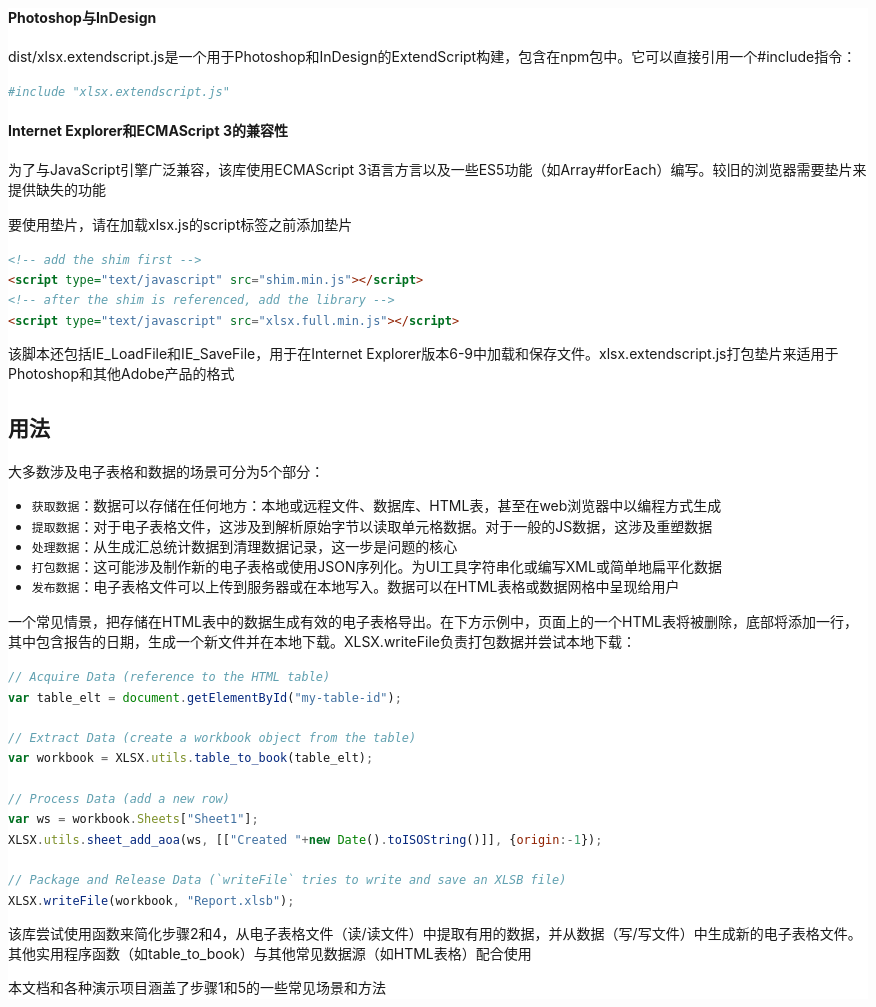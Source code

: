 #### Photoshop与InDesign

dist/xlsx.extendscript.js是一个用于Photoshop和InDesign的ExtendScript构建，包含在npm包中。它可以直接引用一个#include指令：

```sh
#include "xlsx.extendscript.js"
```

#### Internet Explorer和ECMAScript 3的兼容性

为了与JavaScript引擎广泛兼容，该库使用ECMAScript 3语言方言以及一些ES5功能（如Array#forEach）编写。较旧的浏览器需要垫片来提供缺失的功能

要使用垫片，请在加载xlsx.js的script标签之前添加垫片

```html
<!-- add the shim first -->
<script type="text/javascript" src="shim.min.js"></script>
<!-- after the shim is referenced, add the library -->
<script type="text/javascript" src="xlsx.full.min.js"></script>
```

该脚本还包括IE_LoadFile和IE_SaveFile，用于在Internet Explorer版本6-9中加载和保存文件。xlsx.extendscript.js打包垫片来适用于Photoshop和其他Adobe产品的格式

## 用法

大多数涉及电子表格和数据的场景可分为5个部分：

- `获取数据`：数据可以存储在任何地方：本地或远程文件、数据库、HTML表，甚至在web浏览器中以编程方式生成
- `提取数据`：对于电子表格文件，这涉及到解析原始字节以读取单元格数据。对于一般的JS数据，这涉及重塑数据
- `处理数据`：从生成汇总统计数据到清理数据记录，这一步是问题的核心
- `打包数据`：这可能涉及制作新的电子表格或使用JSON序列化。为UI工具字符串化或编写XML或简单地扁平化数据
- `发布数据`：电子表格文件可以上传到服务器或在本地写入。数据可以在HTML表格或数据网格中呈现给用户

一个常见情景，把存储在HTML表中的数据生成有效的电子表格导出。在下方示例中，页面上的一个HTML表将被删除，底部将添加一行，其中包含报告的日期，生成一个新文件并在本地下载。XLSX.writeFile负责打包数据并尝试本地下载：

```js
// Acquire Data (reference to the HTML table)
var table_elt = document.getElementById("my-table-id");

// Extract Data (create a workbook object from the table)
var workbook = XLSX.utils.table_to_book(table_elt);

// Process Data (add a new row)
var ws = workbook.Sheets["Sheet1"];
XLSX.utils.sheet_add_aoa(ws, [["Created "+new Date().toISOString()]], {origin:-1});

// Package and Release Data (`writeFile` tries to write and save an XLSB file)
XLSX.writeFile(workbook, "Report.xlsb");
```

该库尝试使用函数来简化步骤2和4，从电子表格文件（读/读文件）中提取有用的数据，并从数据（写/写文件）中生成新的电子表格文件。其他实用程序函数（如table_to_book）与其他常见数据源（如HTML表格）配合使用

本文档和各种演示项目涵盖了步骤1和5的一些常见场景和方法

